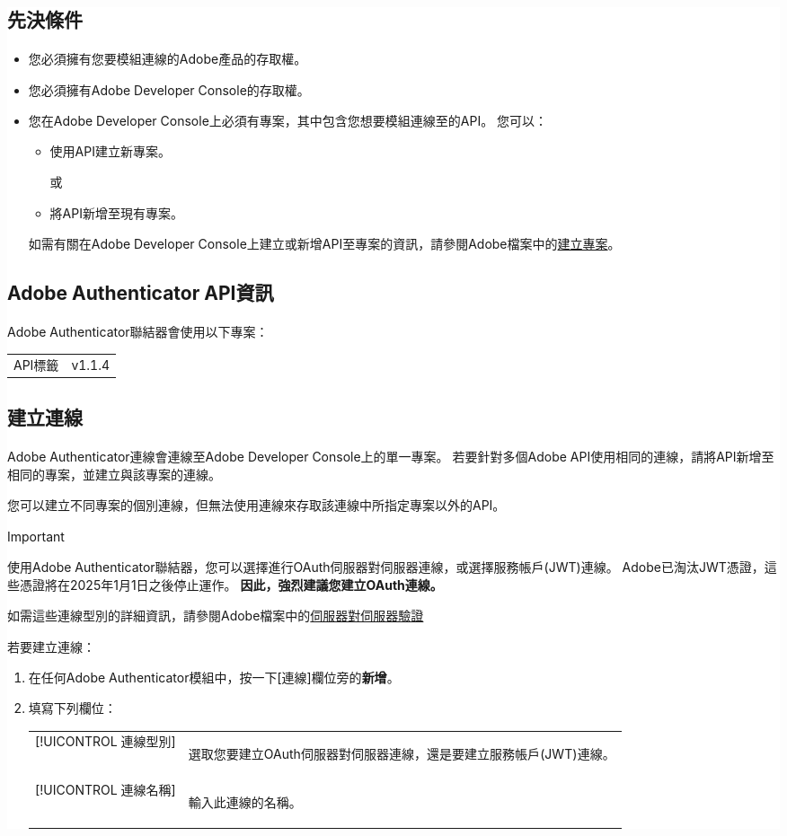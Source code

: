 ## 先決條件

* 您必須擁有您要模組連線的Adobe產品的存取權。
* 您必須擁有Adobe Developer Console的存取權。
* 您在Adobe Developer Console上必須有專案，其中包含您想要模組連線至的API。 您可以：

   * 使用API建立新專案。

     或
   * 將API新增至現有專案。

  如需有關在Adobe Developer Console上建立或新增API至專案的資訊，請參閱Adobe檔案中的[建立專案](https://developer.adobe.com/dep/guides/dev-console/create-project/)。

## Adobe Authenticator API資訊

Adobe Authenticator聯結器會使用以下專案：

<table style="table-layout:auto"> 
 <col> 
 <col> 
 <tbody> 
  <tr> 
   <td role="rowheader">API標籤</td> 
   <td>v1.1.4</td> 
  </tr>
 </tbody> 
 </table>

## 建立連線

Adobe Authenticator連線會連線至Adobe Developer Console上的單一專案。 若要針對多個Adobe API使用相同的連線，請將API新增至相同的專案，並建立與該專案的連線。

您可以建立不同專案的個別連線，但無法使用連線來存取該連線中所指定專案以外的API。

>[!IMPORTANT]
>
>使用Adobe Authenticator聯結器，您可以選擇進行OAuth伺服器對伺服器連線，或選擇服務帳戶(JWT)連線。 Adobe已淘汰JWT憑證，這些憑證將在2025年1月1日之後停止運作。 **因此，強烈建議您建立OAuth連線。**
>
>如需這些連線型別的詳細資訊，請參閱Adobe檔案中的[伺服器對伺服器驗證](https://developer.adobe.com/developer-console/docs/guides/authentication/ServerToServerAuthentication/)

若要建立連線：

1. 在任何Adobe Authenticator模組中，按一下[連線]欄位旁的&#x200B;**新增**。
1. 填寫下列欄位：

   <table style="table-layout:auto"> 
    <col class="TableStyle-TableStyle-List-options-in-steps-Column-Column1">
    </col>
    <col class="TableStyle-TableStyle-List-options-in-steps-Column-Column2">
    </col>
    <tbody>
      <tr>
        <td role="rowheader">[!UICONTROL 連線型別]</td>
        <td>
          <p>選取您要建立OAuth伺服器對伺服器連線，還是要建立服務帳戶(JWT)連線。</p>
        </td>
      </tr>
      <tr>
        <td role="rowheader">[!UICONTROL 連線名稱]</td>
        <td>
          <p>輸入此連線的名稱。</p>
        </td>
      </tr>